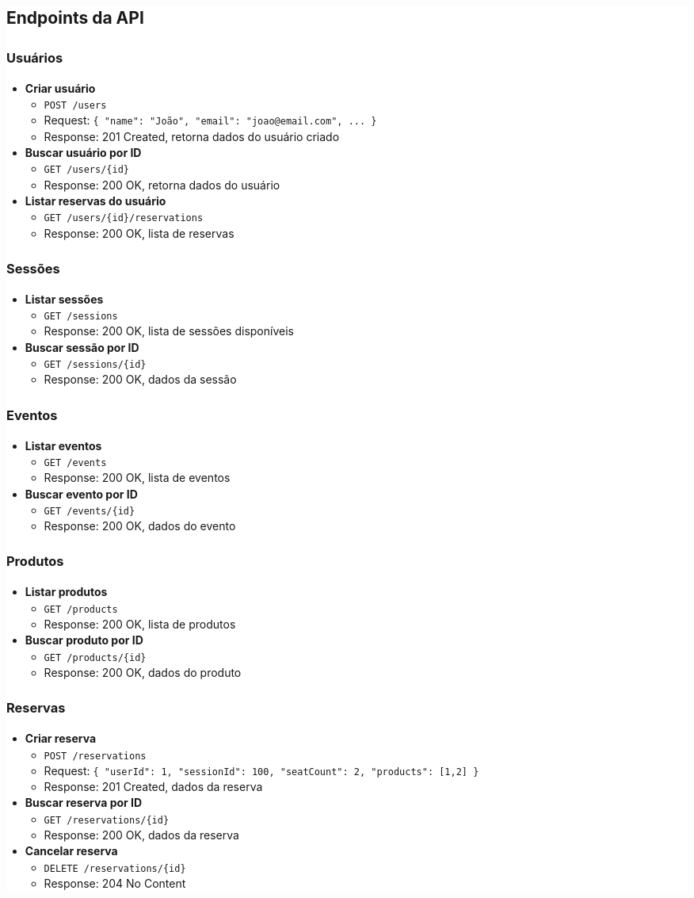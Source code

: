 ## Endpoints da API

### Usuários
- **Criar usuário**
  - `POST /users`
  - Request: `{ "name": "João", "email": "joao@email.com", ... }`
  - Response: 201 Created, retorna dados do usuário criado
- **Buscar usuário por ID**
  - `GET /users/{id}`
  - Response: 200 OK, retorna dados do usuário
- **Listar reservas do usuário**
  - `GET /users/{id}/reservations`
  - Response: 200 OK, lista de reservas

### Sessões
- **Listar sessões**
  - `GET /sessions`
  - Response: 200 OK, lista de sessões disponíveis
- **Buscar sessão por ID**
  - `GET /sessions/{id}`
  - Response: 200 OK, dados da sessão

### Eventos
- **Listar eventos**
  - `GET /events`
  - Response: 200 OK, lista de eventos
- **Buscar evento por ID**
  - `GET /events/{id}`
  - Response: 200 OK, dados do evento

### Produtos
- **Listar produtos**
  - `GET /products`
  - Response: 200 OK, lista de produtos
- **Buscar produto por ID**
  - `GET /products/{id}`
  - Response: 200 OK, dados do produto

### Reservas
- **Criar reserva**
  - `POST /reservations`
  - Request: `{ "userId": 1, "sessionId": 100, "seatCount": 2, "products": [1,2] }`
  - Response: 201 Created, dados da reserva
- **Buscar reserva por ID**
  - `GET /reservations/{id}`
  - Response: 200 OK, dados da reserva
- **Cancelar reserva**
  - `DELETE /reservations/{id}`
  - Response: 204 No Content
